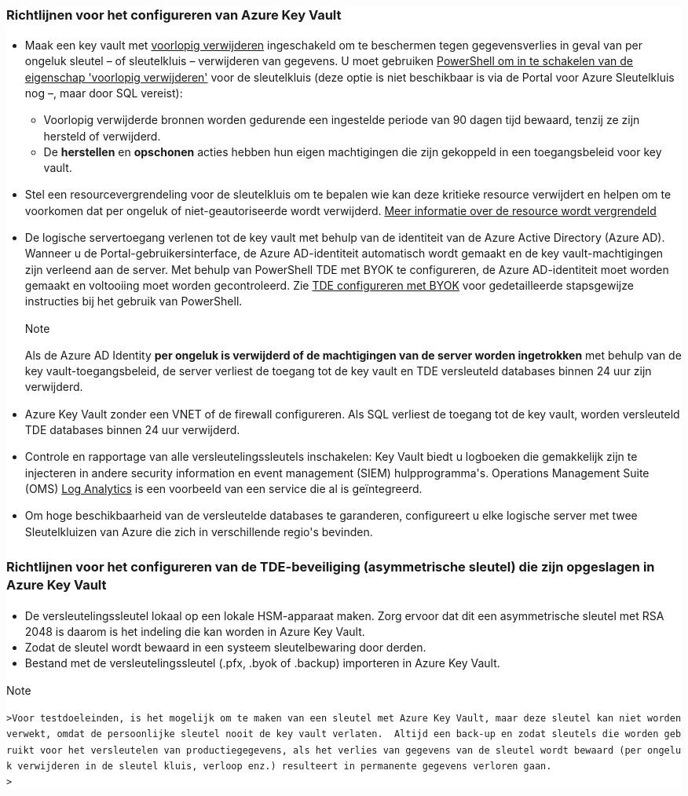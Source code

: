 
### <a name="guidelines-for-configuring-azure-key-vault"></a>Richtlijnen voor het configureren van Azure Key Vault

- Maak een key vault met [voorlopig verwijderen](https://docs.microsoft.com/azure/key-vault/key-vault-ovw-soft-delete) ingeschakeld om te beschermen tegen gegevensverlies in geval van per ongeluk sleutel – of sleutelkluis – verwijderen van gegevens.  U moet gebruiken [PowerShell om in te schakelen van de eigenschap 'voorlopig verwijderen'](https://docs.microsoft.com/en-us/azure/key-vault/key-vault-soft-delete-powershell) voor de sleutelkluis (deze optie is niet beschikbaar is via de Portal voor Azure Sleutelkluis nog –, maar door SQL vereist):  
  - Voorlopig verwijderde bronnen worden gedurende een ingestelde periode van 90 dagen tijd bewaard, tenzij ze zijn hersteld of verwijderd.
  - De **herstellen** en **opschonen** acties hebben hun eigen machtigingen die zijn gekoppeld in een toegangsbeleid voor key vault. 
- Stel een resourcevergrendeling voor de sleutelkluis om te bepalen wie kan deze kritieke resource verwijdert en helpen om te voorkomen dat per ongeluk of niet-geautoriseerde wordt verwijderd.  [Meer informatie over de resource wordt vergrendeld](https://docs.microsoft.com/en-us/azure/azure-resource-manager/resource-group-lock-resources)

- De logische servertoegang verlenen tot de key vault met behulp van de identiteit van de Azure Active Directory (Azure AD).  Wanneer u de Portal-gebruikersinterface, de Azure AD-identiteit automatisch wordt gemaakt en de key vault-machtigingen zijn verleend aan de server.  Met behulp van PowerShell TDE met BYOK te configureren, de Azure AD-identiteit moet worden gemaakt en voltooiing moet worden gecontroleerd. Zie [TDE configureren met BYOK](transparent-data-encryption-byok-azure-sql-configure.md) voor gedetailleerde stapsgewijze instructies bij het gebruik van PowerShell.

  >[!NOTE]
  >Als de Azure AD Identity **per ongeluk is verwijderd of de machtigingen van de server worden ingetrokken** met behulp van de key vault-toegangsbeleid, de server verliest de toegang tot de key vault en TDE versleuteld databases binnen 24 uur zijn verwijderd.
  >

- Azure Key Vault zonder een VNET of de firewall configureren.  Als SQL verliest de toegang tot de key vault, worden versleuteld TDE databases binnen 24 uur verwijderd.
- Controle en rapportage van alle versleutelingssleutels inschakelen: Key Vault biedt u logboeken die gemakkelijk zijn te injecteren in andere security information en event management (SIEM) hulpprogramma's. Operations Management Suite (OMS) [Log Analytics](https://docs.microsoft.com/azure/log-analytics/log-analytics-azure-key-vault) is een voorbeeld van een service die al is geïntegreerd.
- Om hoge beschikbaarheid van de versleutelde databases te garanderen, configureert u elke logische server met twee Sleutelkluizen van Azure die zich in verschillende regio's bevinden.


### <a name="guidelines-for-configuring-the-tde-protector-asymmetric-key-stored-in-azure-key-vault"></a>Richtlijnen voor het configureren van de TDE-beveiliging (asymmetrische sleutel) die zijn opgeslagen in Azure Key Vault

- De versleutelingssleutel lokaal op een lokale HSM-apparaat maken. Zorg ervoor dat dit een asymmetrische sleutel met RSA 2048 is daarom is het indeling die kan worden in Azure Key Vault.
- Zodat de sleutel wordt bewaard in een systeem sleutelbewaring door derden.  
- Bestand met de versleutelingssleutel (.pfx, .byok of .backup) importeren in Azure Key Vault. 
    

>[!NOTE] 
    >Voor testdoeleinden, is het mogelijk om te maken van een sleutel met Azure Key Vault, maar deze sleutel kan niet worden verwekt, omdat de persoonlijke sleutel nooit de key vault verlaten.  Altijd een back-up en zodat sleutels die worden gebruikt voor het versleutelen van productiegegevens, als het verlies van gegevens van de sleutel wordt bewaard (per ongeluk verwijderen in de sleutel kluis, verloop enz.) resulteert in permanente gegevens verloren gaan.
    >
    